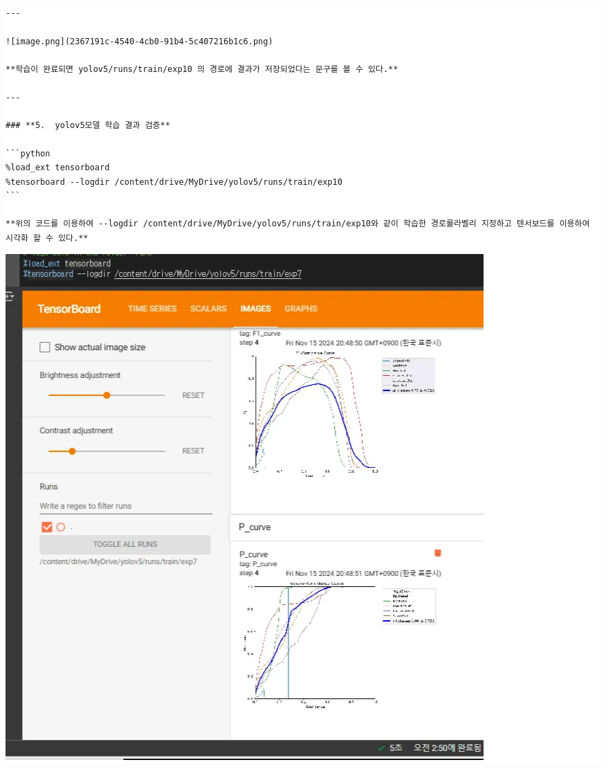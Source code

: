    ---
    
    ![image.png](2367191c-4540-4cb0-91b4-5c407216b1c6.png)
    
    **학습이 완료되면 yolov5/runs/train/exp10 의 경로에 결과가 저장되었다는 문구를 볼 수 있다.**
    
    ---
    
    ### **5.  yolov5모델 학습 결과 검증**
    
    ```python
    %load_ext tensorboard
    %tensorboard --logdir /content/drive/MyDrive/yolov5/runs/train/exp10
    ```
    
    **위의 코드를 이용하여 --logdir /content/drive/MyDrive/yolov5/runs/train/exp10와 같이 학습한 경로를라벨리 지정하고 텐서보드를 이용하여 시각화 할 수 있다.**
    

![image.png](476d1e50-27e1-47b8-939b-084be7098f62.png)